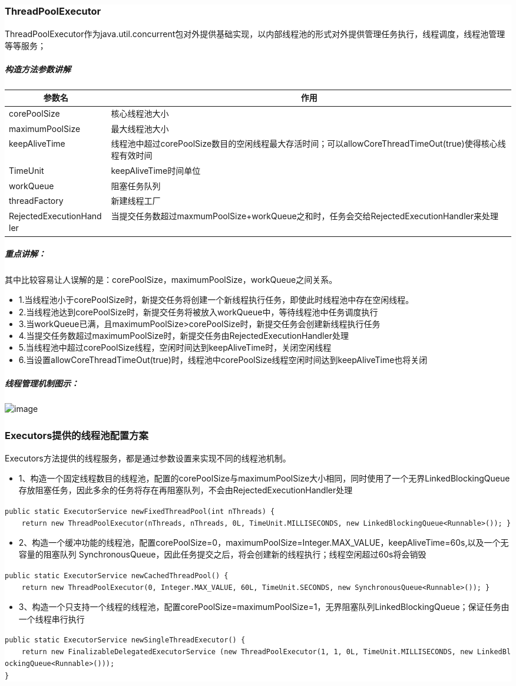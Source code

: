 ### ThreadPoolExecutor
ThreadPoolExecutor作为java.util.concurrent包对外提供基础实现，以内部线程池的形式对外提供管理任务执行，线程调度，线程池管理等等服务； 

##### 构造方法参数讲解
参数名 | 作用
--|--
corePoolSize    |   核心线程池大小
maximumPoolSize |	最大线程池大小
keepAliveTime	|   线程池中超过corePoolSize数目的空闲线程最大存活时间；可以allowCoreThreadTimeOut(true)使得核心线程有效时间
TimeUnit        |	keepAliveTime时间单位
workQueue	    |   阻塞任务队列
threadFactory	|   新建线程工厂
RejectedExecutionHandler    |   	当提交任务数超过maxmumPoolSize+workQueue之和时，任务会交给RejectedExecutionHandler来处理

##### 重点讲解： 
其中比较容易让人误解的是：corePoolSize，maximumPoolSize，workQueue之间关系。

- 1.当线程池小于corePoolSize时，新提交任务将创建一个新线程执行任务，即使此时线程池中存在空闲线程。 
- 2.当线程池达到corePoolSize时，新提交任务将被放入workQueue中，等待线程池中任务调度执行 
- 3.当workQueue已满，且maximumPoolSize>corePoolSize时，新提交任务会创建新线程执行任务 
- 4.当提交任务数超过maximumPoolSize时，新提交任务由RejectedExecutionHandler处理 
- 5.当线程池中超过corePoolSize线程，空闲时间达到keepAliveTime时，关闭空闲线程 
- 6.当设置allowCoreThreadTimeOut(true)时，线程池中corePoolSize线程空闲时间达到keepAliveTime也将关闭 

##### 线程管理机制图示：
![image](http://dl2.iteye.com/upload/attachment/0105/9641/92ad4409-2ab4-388b-9fb1-9fc4e0d832cd.jpg)


### Executors提供的线程池配置方案
Executors方法提供的线程服务，都是通过参数设置来实现不同的线程池机制。 

- 1、构造一个固定线程数目的线程池，配置的corePoolSize与maximumPoolSize大小相同，同时使用了一个无界LinkedBlockingQueue存放阻塞任务，因此多余的任务将存在再阻塞队列，不会由RejectedExecutionHandler处理 

```
public static ExecutorService newFixedThreadPool(int nThreads) {  
    return new ThreadPoolExecutor(nThreads, nThreads, 0L, TimeUnit.MILLISECONDS, new LinkedBlockingQueue<Runnable>()); }  
```

- 2、构造一个缓冲功能的线程池，配置corePoolSize=0，maximumPoolSize=Integer.MAX_VALUE，keepAliveTime=60s,以及一个无容量的阻塞队列 SynchronousQueue，因此任务提交之后，将会创建新的线程执行；线程空闲超过60s将会销毁 

```
public static ExecutorService newCachedThreadPool() {  
    return new ThreadPoolExecutor(0, Integer.MAX_VALUE, 60L, TimeUnit.SECONDS, new SynchronousQueue<Runnable>()); }  
```

- 3、构造一个只支持一个线程的线程池，配置corePoolSize=maximumPoolSize=1，无界阻塞队列LinkedBlockingQueue；保证任务由一个线程串行执行 

```
public static ExecutorService newSingleThreadExecutor() {  
    return new FinalizableDelegatedExecutorService (new ThreadPoolExecutor(1, 1, 0L, TimeUnit.MILLISECONDS, new LinkedBlockingQueue<Runnable>()));  
}  
```
